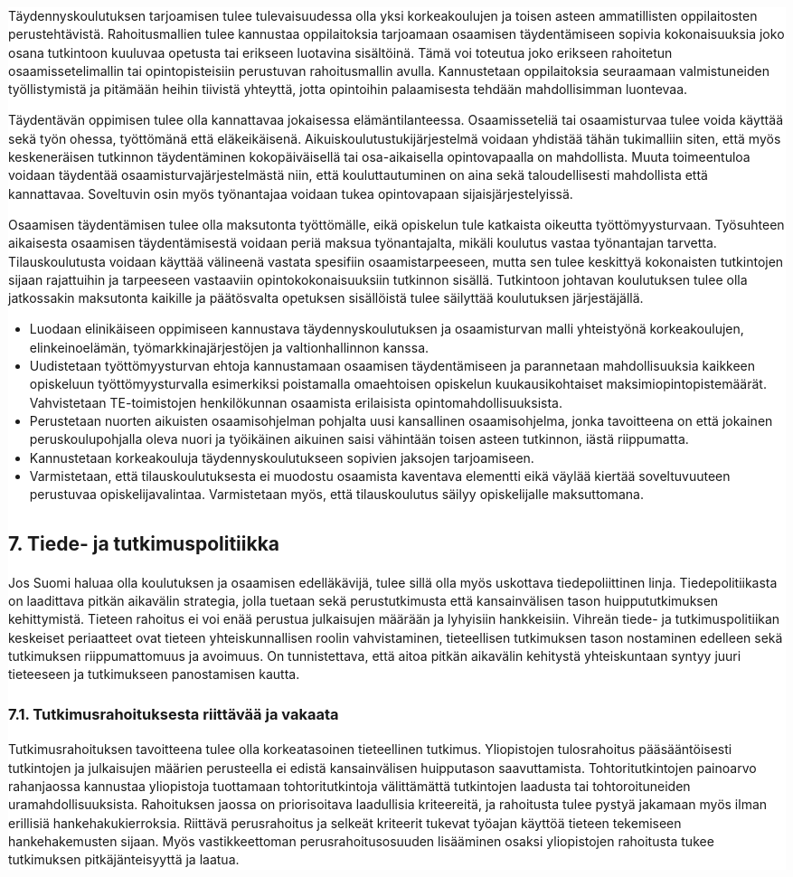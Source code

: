 Täydennyskoulutuksen tarjoamisen tulee tulevaisuudessa olla yksi korkeakoulujen ja toisen asteen ammatillisten oppilaitosten perustehtävistä. Rahoitusmallien tulee kannustaa oppilaitoksia tarjoamaan osaamisen täydentämiseen sopivia kokonaisuuksia joko osana tutkintoon kuuluvaa opetusta tai erikseen luotavina sisältöinä. Tämä voi toteutua joko erikseen rahoitetun osaamissetelimallin tai opintopisteisiin perustuvan rahoitusmallin avulla. Kannustetaan oppilaitoksia seuraamaan valmistuneiden työllistymistä ja pitämään heihin tiivistä yhteyttä, jotta opintoihin palaamisesta tehdään mahdollisimman luontevaa.

Täydentävän oppimisen tulee olla kannattavaa jokaisessa elämäntilanteessa. Osaamisseteliä tai osaamisturvaa tulee voida käyttää sekä työn ohessa, työttömänä että eläkeikäisenä. Aikuiskoulutustukijärjestelmä voidaan yhdistää tähän tukimalliin siten, että myös keskeneräisen tutkinnon täydentäminen kokopäiväisellä tai osa-aikaisella opintovapaalla on mahdollista. Muuta toimeentuloa voidaan täydentää osaamisturvajärjestelmästä niin, että kouluttautuminen on aina sekä taloudellisesti mahdollista että kannattavaa. Soveltuvin osin myös työnantajaa voidaan tukea opintovapaan sijaisjärjestelyissä.

Osaamisen täydentämisen tulee olla maksutonta työttömälle, eikä opiskelun tule katkaista oikeutta työttömyysturvaan. Työsuhteen aikaisesta osaamisen täydentämisestä voidaan periä maksua työnantajalta, mikäli koulutus vastaa työnantajan tarvetta. Tilauskoulutusta voidaan käyttää välineenä vastata spesifiin osaamistarpeeseen, mutta sen tulee keskittyä kokonaisten tutkintojen sijaan rajattuihin ja tarpeeseen vastaaviin opintokokonaisuuksiin tutkinnon sisällä. Tutkintoon johtavan koulutuksen tulee olla jatkossakin maksutonta kaikille ja päätösvalta opetuksen sisällöistä tulee säilyttää koulutuksen järjestäjällä.

* Luodaan elinikäiseen oppimiseen kannustava täydennyskoulutuksen ja osaamisturvan malli yhteistyönä korkeakoulujen, elinkeinoelämän, työmarkkinajärjestöjen ja valtionhallinnon kanssa.
* Uudistetaan työttömyysturvan ehtoja kannustamaan osaamisen täydentämiseen ja parannetaan mahdollisuuksia kaikkeen opiskeluun työttömyysturvalla esimerkiksi poistamalla omaehtoisen opiskelun kuukausikohtaiset maksimiopintopistemäärät. Vahvistetaan TE-toimistojen henkilökunnan osaamista erilaisista opintomahdollisuuksista.
* Perustetaan nuorten aikuisten osaamisohjelman pohjalta uusi kansallinen osaamisohjelma, jonka tavoitteena on että jokainen peruskoulupohjalla oleva nuori ja työikäinen aikuinen saisi vähintään toisen asteen tutkinnon, iästä riippumatta.
* Kannustetaan korkeakouluja täydennyskoulutukseen sopivien jaksojen tarjoamiseen.
* Varmistetaan, että tilauskoulutuksesta ei muodostu osaamista kaventava elementti eikä väylää kiertää soveltuvuuteen perustuvaa opiskelijavalintaa. Varmistetaan myös, että tilauskoulutus säilyy opiskelijalle maksuttomana.

## 7. Tiede- ja tutkimuspolitiikka

Jos Suomi haluaa olla koulutuksen ja osaamisen edelläkävijä, tulee sillä olla myös uskottava tiedepoliittinen linja. Tiedepolitiikasta on laadittava pitkän aikavälin strategia, jolla tuetaan sekä perustutkimusta että kansainvälisen tason huippututkimuksen kehittymistä. Tieteen rahoitus ei voi enää perustua julkaisujen määrään ja lyhyisiin hankkeisiin. Vihreän tiede- ja tutkimuspolitiikan keskeiset periaatteet ovat tieteen yhteiskunnallisen roolin vahvistaminen, tieteellisen tutkimuksen tason nostaminen edelleen sekä tutkimuksen riippumattomuus ja avoimuus. On tunnistettava, että aitoa pitkän aikavälin kehitystä yhteiskuntaan syntyy juuri tieteeseen ja tutkimukseen panostamisen kautta.

### 7.1. Tutkimusrahoituksesta riittävää ja vakaata

Tutkimusrahoituksen tavoitteena tulee olla korkeatasoinen tieteellinen tutkimus. Yliopistojen tulosrahoitus pääsääntöisesti tutkintojen ja julkaisujen määrien perusteella ei edistä kansainvälisen huipputason saavuttamista. Tohtoritutkintojen painoarvo rahanjaossa kannustaa yliopistoja tuottamaan tohtoritutkintoja välittämättä tutkintojen laadusta tai tohtoroituneiden uramahdollisuuksista. Rahoituksen jaossa on priorisoitava laadullisia kriteereitä, ja rahoitusta tulee pystyä jakamaan myös ilman erillisiä hankehakukierroksia. Riittävä perusrahoitus ja selkeät kriteerit tukevat työajan käyttöä tieteen tekemiseen hankehakemusten sijaan. Myös vastikkeettoman perusrahoitusosuuden lisääminen osaksi yliopistojen rahoitusta tukee tutkimuksen pitkäjänteisyyttä ja laatua.
